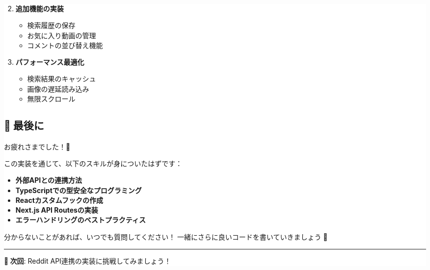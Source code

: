 2. **追加機能の実装**
   - 検索履歴の保存
   - お気に入り動画の管理
   - コメントの並び替え機能

3. **パフォーマンス最適化**
   - 検索結果のキャッシュ
   - 画像の遅延読み込み
   - 無限スクロール

## 💌 最後に

お疲れさまでした！🎉

この実装を通じて、以下のスキルが身についたはずです：

- **外部APIとの連携方法**
- **TypeScriptでの型安全なプログラミング**
- **Reactカスタムフックの作成**
- **Next.js API Routesの実装**
- **エラーハンドリングのベストプラクティス**

分からないことがあれば、いつでも質問してください！
一緒にさらに良いコードを書いていきましょう 💪

---

**🚀 次回**: Reddit API連携の実装に挑戦してみましょう！